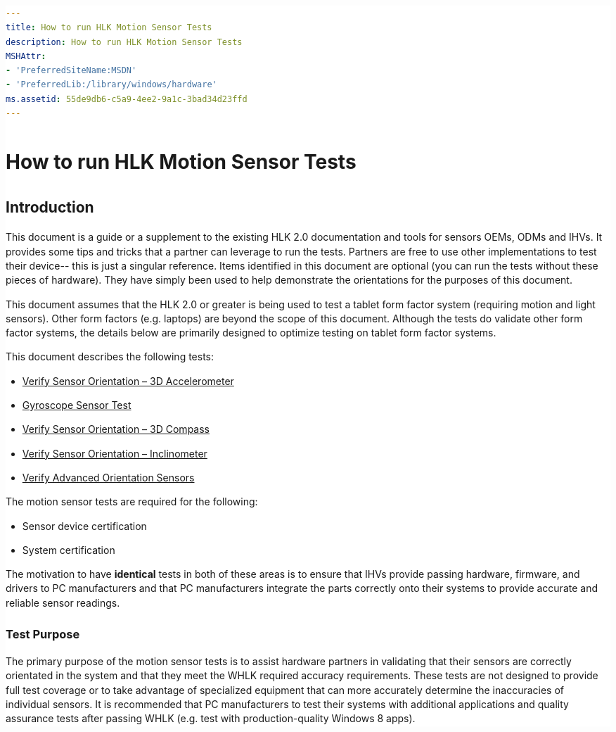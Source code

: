```yaml
---
title: How to run HLK Motion Sensor Tests
description: How to run HLK Motion Sensor Tests
MSHAttr:
- 'PreferredSiteName:MSDN'
- 'PreferredLib:/library/windows/hardware'
ms.assetid: 55de9db6-c5a9-4ee2-9a1c-3bad34d23ffd
---
```


# How to run HLK Motion Sensor Tests


## <span id="Introduction"></span><span id="introduction"></span><span id="INTRODUCTION"></span>Introduction


This document is a guide or a supplement to the existing HLK 2.0 documentation and tools for sensors OEMs, ODMs and IHVs. It provides some tips and tricks that a partner can leverage to run the tests. Partners are free to use other implementations to test their device-- this is just a singular reference. Items identified in this document are optional (you can run the tests without these pieces of hardware). They have simply been used to help demonstrate the orientations for the purposes of this document.

This document assumes that the HLK 2.0 or greater is being used to test a tablet form factor system (requiring motion and light sensors). Other form factors (e.g. laptops) are beyond the scope of this document. Although the tests do validate other form factor systems, the details below are primarily designed to optimize testing on tablet form factor systems.

This document describes the following tests:

-   [Verify Sensor Orientation – 3D Accelerometer](#accel)

-   [Gyroscope Sensor Test](#gyro)

-   [Verify Sensor Orientation – 3D Compass](#compass)

-   [Verify Sensor Orientation – Inclinometer](#inclin)

-   [Verify Advanced Orientation Sensors](#advor)

The motion sensor tests are required for the following:

-   Sensor device certification

-   System certification

The motivation to have **identical** tests in both of these areas is to ensure that IHVs provide passing hardware, firmware, and drivers to PC manufacturers and that PC manufacturers integrate the parts correctly onto their systems to provide accurate and reliable sensor readings.

### <span id="Test_Purpose"></span><span id="test_purpose"></span><span id="TEST_PURPOSE"></span>Test Purpose

The primary purpose of the motion sensor tests is to assist hardware partners in validating that their sensors are correctly orientated in the system and that they meet the WHLK required accuracy requirements. These tests are not designed to provide full test coverage or to take advantage of specialized equipment that can more accurately determine the inaccuracies of individual sensors. It is recommended that PC manufacturers to test their systems with additional applications and quality assurance tests after passing WHLK (e.g. test with production-quality Windows 8 apps).
